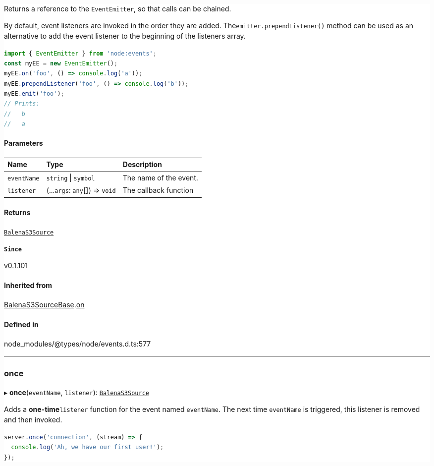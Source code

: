 Returns a reference to the `EventEmitter`, so that calls can be chained.

By default, event listeners are invoked in the order they are added. The`emitter.prependListener()` method can be used as an alternative to add the
event listener to the beginning of the listeners array.

```js
import { EventEmitter } from 'node:events';
const myEE = new EventEmitter();
myEE.on('foo', () => console.log('a'));
myEE.prependListener('foo', () => console.log('b'));
myEE.emit('foo');
// Prints:
//   b
//   a
```

#### Parameters

| Name | Type | Description |
| :------ | :------ | :------ |
| `eventName` | `string` \| `symbol` | The name of the event. |
| `listener` | (...`args`: `any`[]) => `void` | The callback function |

#### Returns

[`BalenaS3Source`](sourceDestination.BalenaS3Source.md)

**`Since`**

v0.1.101

#### Inherited from

[BalenaS3SourceBase](sourceDestination.BalenaS3SourceBase.md).[on](sourceDestination.BalenaS3SourceBase.md#on)

#### Defined in

node_modules/@types/node/events.d.ts:577

___

### once

▸ **once**(`eventName`, `listener`): [`BalenaS3Source`](sourceDestination.BalenaS3Source.md)

Adds a **one-time**`listener` function for the event named `eventName`. The
next time `eventName` is triggered, this listener is removed and then invoked.

```js
server.once('connection', (stream) => {
  console.log('Ah, we have our first user!');
});
```
